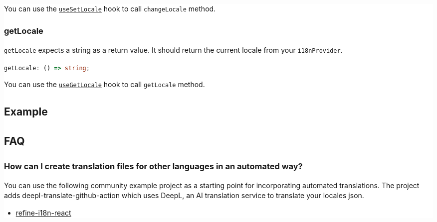You can use the [`useSetLocale`][use-setlocale] hook to call `changeLocale` method.

### getLocale

`getLocale` expects a string as a return value. It should return the current locale from your `i18nProvider`.

```ts
getLocale: () => string;
```

You can use the [`useGetLocale`][use-getlocale] hook to call `getLocale` method.

## Example

<CodeSandboxExample path="i18n-react" />

[i18nnextjs]: /examples/i18n/i18n-nextjs.md
[react-i18next]: https://react.i18next.com/
[create-refine-app]: /docs/getting-started/quickstart.md
[use-translate]: /docs/api-reference/core/hooks/translate/useTranslate/
[use-getlocale]: /docs/api-reference/core/hooks/translate/useGetLocale/
[use-setlocale]: /docs/api-reference/core/hooks/translate/useSetLocale/

## FAQ

### How can I create translation files for other languages in an automated way?

You can use the following community example project as a starting point for incorporating automated translations. The project adds deepl-translate-github-action which uses DeepL, an AI translation service to translate your locales json.

- [refine-i18n-react](https://github.com/lyqht/refine-i18n-react)
